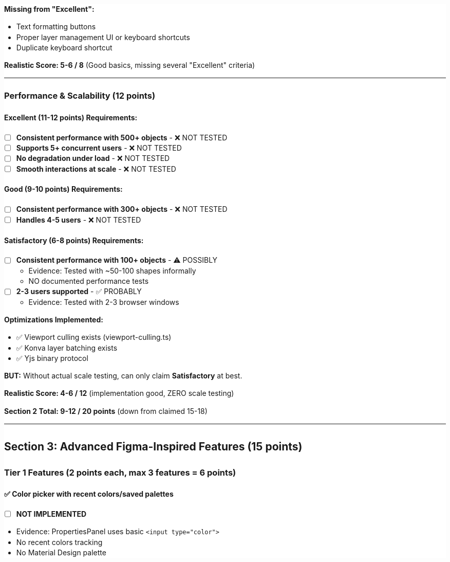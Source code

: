 **Missing from "Excellent":**

- Text formatting buttons
- Proper layer management UI or keyboard shortcuts
- Duplicate keyboard shortcut

**Realistic Score: 5-6 / 8** (Good basics, missing several "Excellent" criteria)

---

### Performance & Scalability (12 points)

#### Excellent (11-12 points) Requirements:

- [ ] **Consistent performance with 500+ objects** - ❌ NOT TESTED
- [ ] **Supports 5+ concurrent users** - ❌ NOT TESTED
- [ ] **No degradation under load** - ❌ NOT TESTED
- [ ] **Smooth interactions at scale** - ❌ NOT TESTED

#### Good (9-10 points) Requirements:

- [ ] **Consistent performance with 300+ objects** - ❌ NOT TESTED
- [ ] **Handles 4-5 users** - ❌ NOT TESTED

#### Satisfactory (6-8 points) Requirements:

- [ ] **Consistent performance with 100+ objects** - ⚠️ POSSIBLY
  - Evidence: Tested with ~50-100 shapes informally
  - NO documented performance tests
- [ ] **2-3 users supported** - ✅ PROBABLY
  - Evidence: Tested with 2-3 browser windows

**Optimizations Implemented:**

- ✅ Viewport culling exists (viewport-culling.ts)
- ✅ Konva layer batching exists
- ✅ Yjs binary protocol

**BUT:** Without actual scale testing, can only claim **Satisfactory** at best.

**Realistic Score: 4-6 / 12** (implementation good, ZERO scale testing)

**Section 2 Total: 9-12 / 20 points** (down from claimed 15-18)

---

## Section 3: Advanced Figma-Inspired Features (15 points)

### Tier 1 Features (2 points each, max 3 features = 6 points)

#### ✅ Color picker with recent colors/saved palettes

- [ ] **NOT IMPLEMENTED**
- Evidence: PropertiesPanel uses basic `<input type="color">`
- No recent colors tracking
- No Material Design palette
